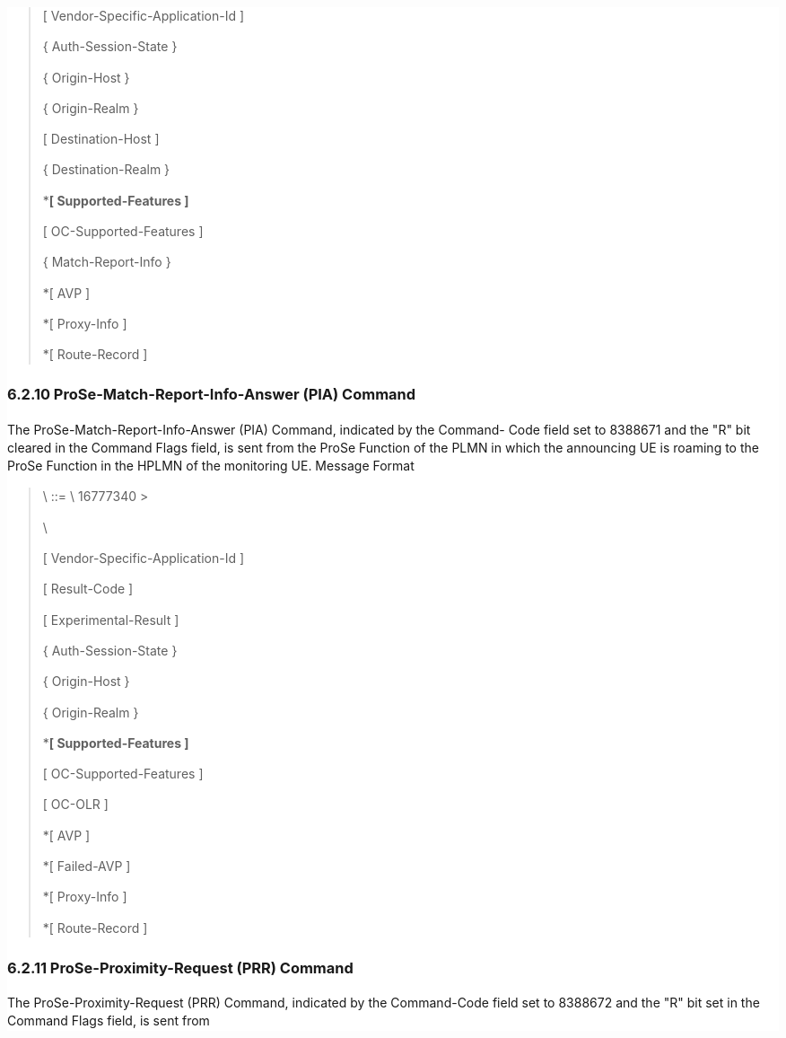 >
> [ Vendor-Specific-Application-Id ]
>
> { Auth-Session-State }
>
> { Origin-Host }
>
> { Origin-Realm }
>
> [ Destination-Host ]
>
> { Destination-Realm }
>
> ***[ Supported-Features ]**
>
> [ OC-Supported-Features ]
>
> { Match-Report-Info }
>
> *[ AVP ]
>
> *[ Proxy-Info ]
>
> *[ Route-Record ]
### 6.2.10 ProSe-Match-Report-Info-Answer (PIA) Command
The ProSe-Match-Report-Info-Answer (PIA) Command, indicated by the Command-
Code field set to 8388671 and the \"R\" bit cleared in the Command Flags
field, is sent from the ProSe Function of the PLMN in which the announcing UE
is roaming to the ProSe Function in the HPLMN of the monitoring UE.
Message Format
> \ ::= \ 16777340 >
>
> \
>
> [ Vendor-Specific-Application-Id ]
>
> [ Result-Code ]
>
> [ Experimental-Result ]
>
> { Auth-Session-State }
>
> { Origin-Host }
>
> { Origin-Realm }
>
> ***[ Supported-Features ]**
>
> [ OC-Supported-Features ]
>
> [ OC-OLR ]
>
> *[ AVP ]
>
> *[ Failed-AVP ]
>
> *[ Proxy-Info ]
>
> *[ Route-Record ]
### 6.2.11 ProSe-Proximity-Request (PRR) Command
The ProSe-Proximity-Request (PRR) Command, indicated by the Command-Code field
set to 8388672 and the \"R\" bit set in the Command Flags field, is sent from